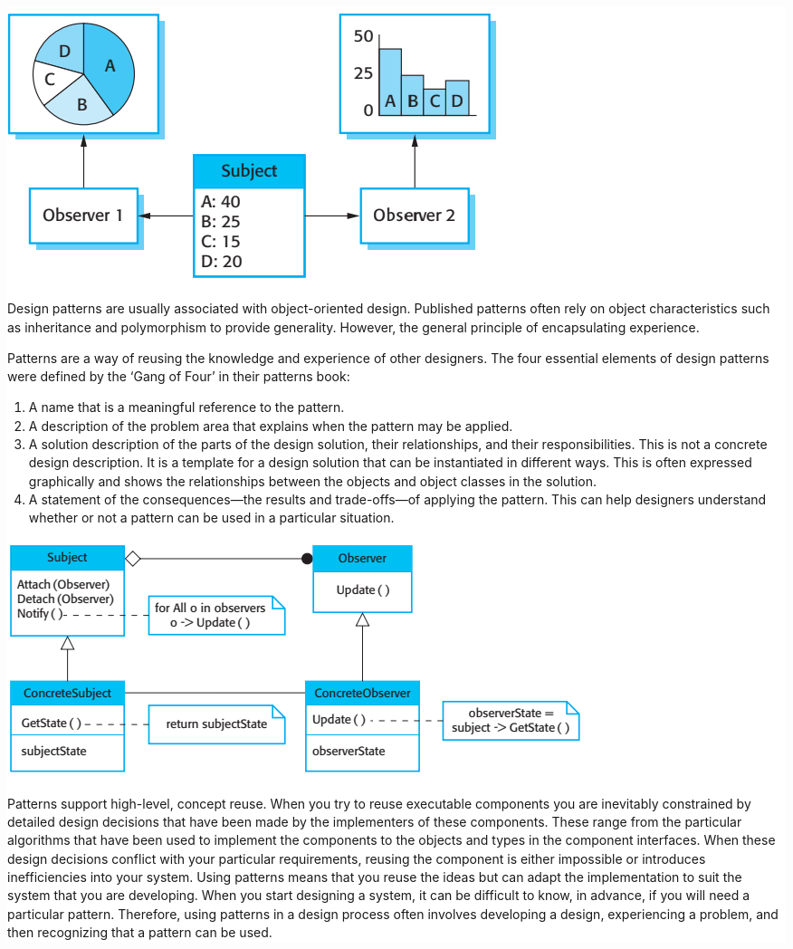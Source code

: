 ![Figure 7.11 Multiple displays](711.png)

Design patterns are usually associated with object-oriented design. Published patterns often rely on object characteristics such as inheritance and polymorphism to provide generality. However, the general principle of encapsulating experience.

 Patterns are a way of reusing the
knowledge and experience of other designers.
The four essential elements of design patterns were defined by the ‘Gang of Four’ in their patterns book:
1. A name that is a meaningful reference to the pattern.
2. A description of the problem area that explains when the pattern may be applied.
3. A solution description of the parts of the design solution, their relationships, and
their responsibilities. This is not a concrete design description. It is a template
for a design solution that can be instantiated in different ways. This is often expressed graphically and shows the relationships between the objects and object classes in the solution.
4. A statement of the consequences—the results and trade-offs—of applying the pattern. This can help designers understand whether or not a pattern can be used in a particular situation.

![Figure 7.12 A UML model of the Observer pattern](712.png)

Patterns support high-level, concept reuse. When you try to reuse executable
components you are inevitably constrained by detailed design decisions that have
been made by the implementers of these components. These range from the
particular algorithms that have been used to implement the components to the
objects and types in the component interfaces. When these design decisions conflict with your particular requirements, reusing the component is either impossible or introduces inefficiencies into your system. Using patterns means that you reuse the ideas but can adapt the implementation to suit the system that
you are developing.
When you start designing a system, it can be difficult to know, in advance, if you
will need a particular pattern. Therefore, using patterns in a design process often
involves developing a design, experiencing a problem, and then recognizing that a
pattern can be used.
